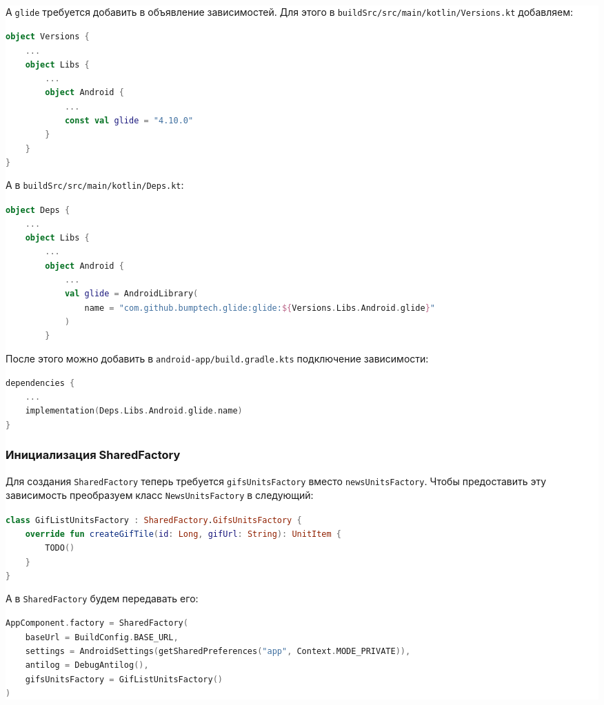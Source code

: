А `glide` требуется добавить в объявление зависимостей. Для этого в `buildSrc/src/main/kotlin/Versions.kt`  добавляем:
```kotlin
object Versions {
    ...
    object Libs {
        ...
        object Android {
            ...
            const val glide = "4.10.0"
        }
    }
}
```
А в `buildSrc/src/main/kotlin/Deps.kt`:
```kotlin
object Deps {
    ...
    object Libs {
        ...
        object Android {
            ...
            val glide = AndroidLibrary(
                name = "com.github.bumptech.glide:glide:${Versions.Libs.Android.glide}"
            )
        }
```

После этого можно добавить в `android-app/build.gradle.kts` подключение зависимости:
```kotlin
dependencies {
    ...
    implementation(Deps.Libs.Android.glide.name)
}
```

### Инициализация SharedFactory
Для создания `SharedFactory` теперь требуется `gifsUnitsFactory` вместо `newsUnitsFactory`. Чтобы предоставить эту зависимость преобразуем класс `NewsUnitsFactory` в следующий:
```kotlin
class GifListUnitsFactory : SharedFactory.GifsUnitsFactory {
    override fun createGifTile(id: Long, gifUrl: String): UnitItem {
        TODO()
    }
}
```
А в `SharedFactory` будем передавать его:
```kotlin
AppComponent.factory = SharedFactory(
    baseUrl = BuildConfig.BASE_URL,
    settings = AndroidSettings(getSharedPreferences("app", Context.MODE_PRIVATE)),
    antilog = DebugAntilog(),
    gifsUnitsFactory = GifListUnitsFactory()
)
```

